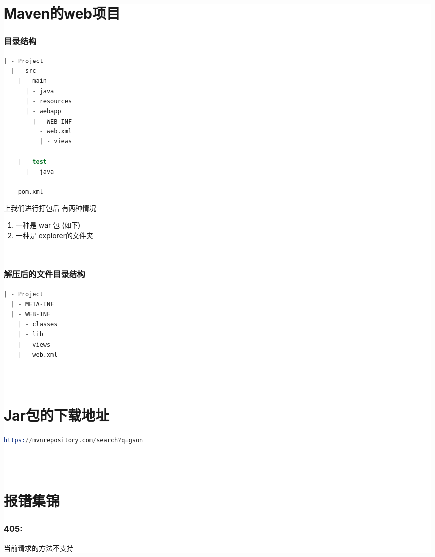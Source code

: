 # Maven的web项目

### 目录结构
```s
| - Project
  | - src
    | - main
      | - java
      | - resources
      | - webapp
        | - WEB-INF
          - web.xml
          | - views

    | - test
      | - java

  - pom.xml
```

上我们进行打包后 有两种情况
1. 一种是 war 包 (如下)
2. 一种是 explorer的文件夹

<br>

### 解压后的文件目录结构
```s
| - Project
  | - META-INF
  | - WEB-INF 
    | - classes
    | - lib
    | - views
    | - web.xml
```

<br><br>

# Jar包的下载地址
```s
https://mvnrepository.com/search?q=gson
```

<br><br>

# 报错集锦

### 405:
当前请求的方法不支持
